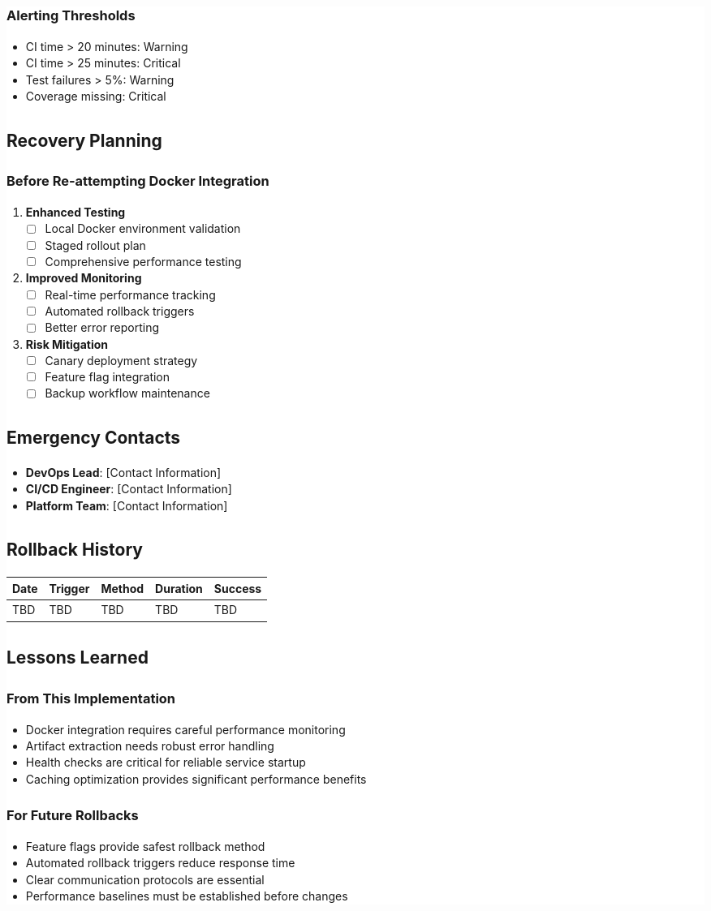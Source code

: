 ### Alerting Thresholds
- CI time > 20 minutes: Warning
- CI time > 25 minutes: Critical
- Test failures > 5%: Warning
- Coverage missing: Critical

## Recovery Planning

### Before Re-attempting Docker Integration
1. **Enhanced Testing**
   - [ ] Local Docker environment validation
   - [ ] Staged rollout plan
   - [ ] Comprehensive performance testing

2. **Improved Monitoring**
   - [ ] Real-time performance tracking
   - [ ] Automated rollback triggers
   - [ ] Better error reporting

3. **Risk Mitigation**
   - [ ] Canary deployment strategy
   - [ ] Feature flag integration
   - [ ] Backup workflow maintenance

## Emergency Contacts

- **DevOps Lead**: [Contact Information]
- **CI/CD Engineer**: [Contact Information]
- **Platform Team**: [Contact Information]

## Rollback History

| Date | Trigger | Method | Duration | Success |
|------|---------|---------|----------|---------|
| TBD  | TBD     | TBD     | TBD      | TBD     |

## Lessons Learned

### From This Implementation
- Docker integration requires careful performance monitoring
- Artifact extraction needs robust error handling
- Health checks are critical for reliable service startup
- Caching optimization provides significant performance benefits

### For Future Rollbacks
- Feature flags provide safest rollback method
- Automated rollback triggers reduce response time
- Clear communication protocols are essential
- Performance baselines must be established before changes
